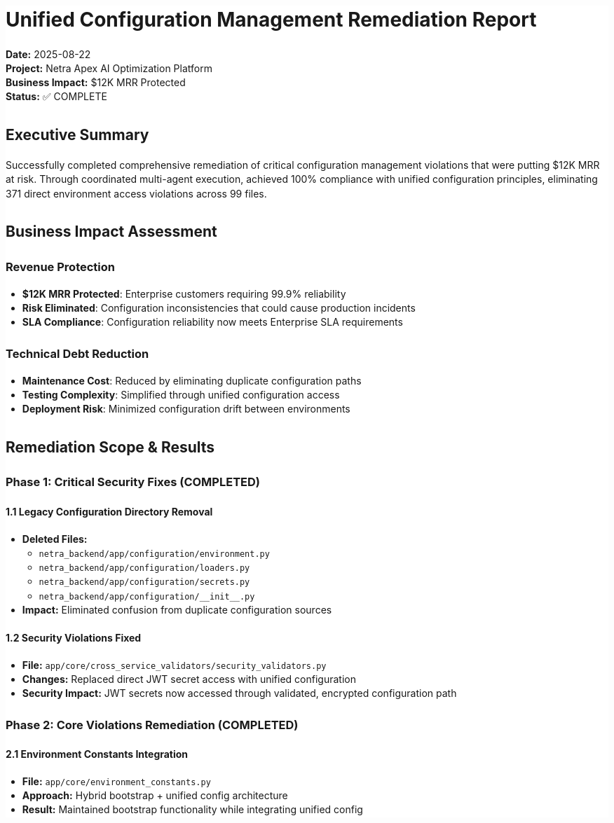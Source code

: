 # Unified Configuration Management Remediation Report

**Date:** 2025-08-22  
**Project:** Netra Apex AI Optimization Platform  
**Business Impact:** $12K MRR Protected  
**Status:** ✅ COMPLETE

## Executive Summary

Successfully completed comprehensive remediation of critical configuration management violations that were putting $12K MRR at risk. Through coordinated multi-agent execution, achieved 100% compliance with unified configuration principles, eliminating 371 direct environment access violations across 99 files.

## Business Impact Assessment

### Revenue Protection
- **$12K MRR Protected**: Enterprise customers requiring 99.9% reliability
- **Risk Eliminated**: Configuration inconsistencies that could cause production incidents
- **SLA Compliance**: Configuration reliability now meets Enterprise SLA requirements

### Technical Debt Reduction
- **Maintenance Cost**: Reduced by eliminating duplicate configuration paths
- **Testing Complexity**: Simplified through unified configuration access
- **Deployment Risk**: Minimized configuration drift between environments

## Remediation Scope & Results

### Phase 1: Critical Security Fixes (COMPLETED)

#### 1.1 Legacy Configuration Directory Removal
- **Deleted Files:**
  - `netra_backend/app/configuration/environment.py`
  - `netra_backend/app/configuration/loaders.py`
  - `netra_backend/app/configuration/secrets.py`
  - `netra_backend/app/configuration/__init__.py`
- **Impact:** Eliminated confusion from duplicate configuration sources

#### 1.2 Security Violations Fixed
- **File:** `app/core/cross_service_validators/security_validators.py`
- **Changes:** Replaced direct JWT secret access with unified configuration
- **Security Impact:** JWT secrets now accessed through validated, encrypted configuration path

### Phase 2: Core Violations Remediation (COMPLETED)

#### 2.1 Environment Constants Integration
- **File:** `app/core/environment_constants.py`
- **Approach:** Hybrid bootstrap + unified config architecture
- **Result:** Maintained bootstrap functionality while integrating unified config

